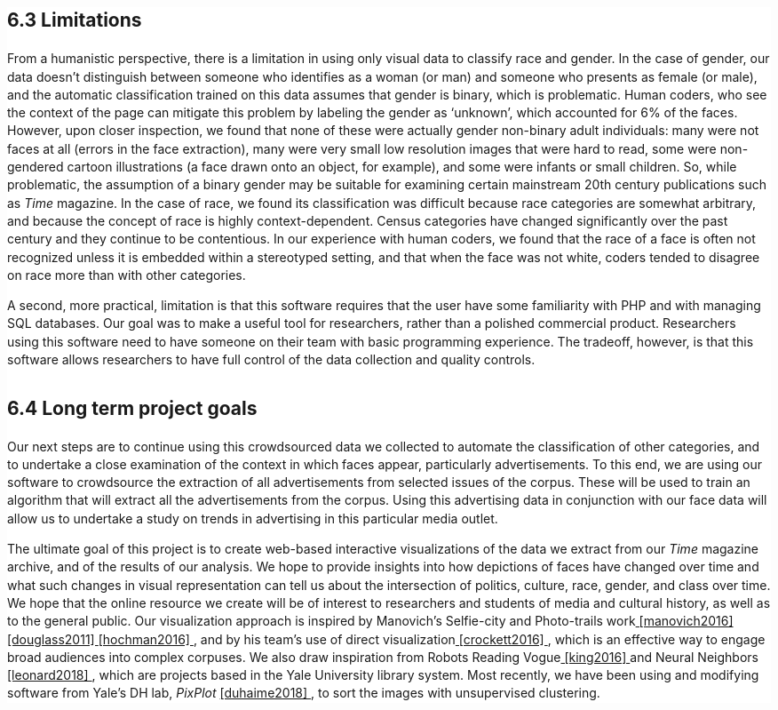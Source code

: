 


## 6.3 Limitations

From a humanistic perspective, there is a limitation in using only visual data to classify race and gender. In the case of gender, our data doesn’t distinguish between someone who identifies as a woman (or man) and someone who presents as female (or male), and the automatic classification trained on this data assumes that gender is binary, which is problematic. Human coders, who see the context of the page can mitigate this problem by labeling the gender as ‘unknown’, which accounted for 6% of the faces. However, upon closer inspection, we found that none of these were actually gender non-binary adult individuals: many were not faces at all (errors in the face extraction), many were very small low resolution images that were hard to read, some were non-gendered cartoon illustrations (a face drawn onto an object, for example), and some were infants or small children. So, while problematic, the assumption of a binary gender may be suitable for examining certain mainstream 20th century publications such as _Time_ magazine. In the case of race, we found its classification was difficult because race categories are somewhat arbitrary, and because the concept of race is highly context-dependent. Census categories have changed significantly over the past century and they continue to be contentious. In our experience with human coders, we found that the race of a face is often not recognized unless it is embedded within a stereotyped setting, and that when the face was not white, coders tended to disagree on race more than with other categories.

A second, more practical, limitation is that this software requires that the user have some familiarity with PHP and with managing SQL databases. Our goal was to make a useful tool for researchers, rather than a polished commercial product. Researchers using this software need to have someone on their team with basic programming experience. The tradeoff, however, is that this software allows researchers to have full control of the data collection and quality controls.




## 6.4 Long term project goals

Our next steps are to continue using this crowdsourced data we collected to automate the classification of other categories, and to undertake a close examination of the context in which faces appear, particularly advertisements. To this end, we are using our software to crowdsource the extraction of all advertisements from selected issues of the corpus. These will be used to train an algorithm that will extract all the advertisements from the corpus. Using this advertising data in conjunction with our face data will allow us to undertake a study on trends in advertising in this particular media outlet.

The ultimate goal of this project is to create web-based interactive visualizations of the data we extract from our _Time_ magazine archive, and of the results of our analysis. We hope to provide insights into how depictions of faces have changed over time and what such changes in visual representation can tell us about the intersection of politics, culture, race, gender, and class over time. We hope that the online resource we create will be of interest to researchers and students of media and cultural history, as well as to the general public. Our visualization approach is inspired by Manovich’s Selfie-city and Photo-trails work<a class="footnote-ref" href="#manovich2016"> [manovich2016] </a><a class="footnote-ref" href="#douglass2011"> [douglass2011] </a><a class="footnote-ref" href="#hochman2016"> [hochman2016] </a>, and by his team’s use of direct visualization<a class="footnote-ref" href="#crockett2016"> [crockett2016] </a>, which is an effective way to engage broad audiences into complex corpuses. We also draw inspiration from Robots Reading Vogue<a class="footnote-ref" href="#king2016"> [king2016] </a>and Neural Neighbors<a class="footnote-ref" href="#leonard2018"> [leonard2018] </a>, which are projects based in the Yale University library system. Most recently, we have been using and modifying software from Yale’s DH lab, _PixPlot_ <a class="footnote-ref" href="#duhaime2018"> [duhaime2018] </a>, to sort the images with unsupervised clustering.

